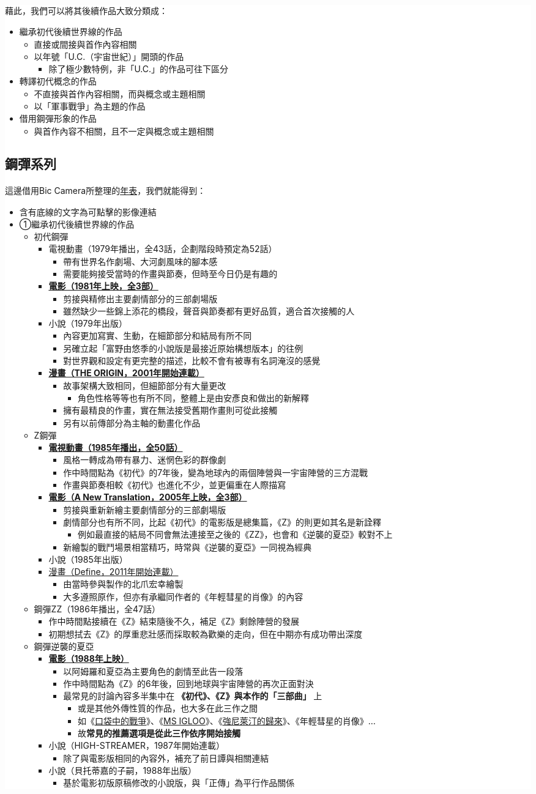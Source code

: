 藉此，我們可以將其後續作品大致分類成：

- 繼承初代後續世界線的作品
  - 直接或間接與首作內容相關
  - 以年號「U.C.（宇宙世紀）」開頭的作品
    - 除了極少數特例，非「U.C.」的作品可往下區分
- 轉譯初代概念的作品
  - 不直接與首作內容相關，而與概念或主題相關
  - 以「軍事戰爭」為主題的作品
- 借用鋼彈形象的作品
  - 與首作內容不相關，且不一定與概念或主題相關

## 鋼彈系列

這邊借用Bic Camera所整理的[年表](https://www.biccamera.com/bc/c/entertainment/gundam/chronology.jsp)，我們就能得到：

- 含有底線的文字為可點擊的影像連結
- ①繼承初代後續世界線的作品
  - 初代鋼彈
    - 電視動畫（1979年播出，全43話，企劃階段時預定為52話）
      - 帶有世界名作劇場、大河劇風味的腳本感
      - 需要能夠接受當時的作畫與節奏，但時至今日仍是有趣的
    - **[電影（1981年上映，全3部）](https://www.youtube.com/watch?v=gIi0CJIPEaA)**
      - 剪接與精修出主要劇情部分的三部劇場版
      - 雖然缺少一些錦上添花的橋段，聲音與節奏都有更好品質，適合首次接觸的人
    - 小說（1979年出版）
      - 內容更加寫實、生動，在細節部分和結局有所不同
      - 另確立起「富野由悠季的小說版是最接近原始構想版本」的往例
      - 對世界觀和設定有更完整的描述，比較不會有被專有名詞淹沒的感覺
    - **[漫畫（THE ORIGIN，2001年開始連載）](https://youtu.be/tDdqsj5KOTM)**
      - 故事架構大致相同，但細節部分有大量更改
        - 角色性格等等也有所不同，整體上是由安彥良和做出的新解釋
      - 擁有最精良的作畫，實在無法接受舊期作畫則可從此接觸
      - 另有以前傳部分為主軸的動畫化作品
  - Z鋼彈
    - **[電視動畫（1985年播出，全50話）](https://www.youtube.com/watch?v=2IuIvOdOrWM)**
      - 風格一轉成為帶有暴力、迷惘色彩的群像劇
      - 作中時間點為《初代》的7年後，變為地球內的兩個陣營與一宇宙陣營的三方混戰
      - 作畫與節奏相較《初代》也進化不少，並更偏重在人際描寫
    - **[電影（A New Translation，2005年上映，全3部）](https://www.youtube.com/watch?v=tgt2Mqn_Yvg)**
      - 剪接與重新新繪主要劇情部分的三部劇場版
      - 劇情部分也有所不同，比起《初代》的電影版是總集篇，《Z》的則更如其名是新詮釋
        - 例如最直接的結局不同會無法連接至之後的《ZZ》，也會和《逆襲的夏亞》較對不上
      - 新繪製的戰鬥場景相當精巧，時常與《逆襲的夏亞》一同視為經典
    - 小說（1985年出版）
    - [漫畫（Define，2011年開始連載）](https://www.youtube.com/watch?v=Ie4nzwanK_0)
      - 由當時參與製作的北爪宏幸繪製
      - 大多遵照原作，但亦有承繼同作者的《年輕彗星的肖像》的內容
  - 鋼彈ZZ（1986年播出，全47話）
    - 作中時間點接續在《Z》結束隨後不久，補足《Z》剩餘陣營的發展
    - 初期想拭去《Z》的厚重悲壯感而採取較為歡樂的走向，但在中期亦有成功帶出深度
  - 鋼彈逆襲的夏亞
    - **[電影（1988年上映）](https://www.youtube.com/watch?v=SBvr7QkRQxM)**
      - 以阿姆羅和夏亞為主要角色的劇情至此告一段落
      - 作中時間點為《Z》的6年後，回到地球與宇宙陣營的再次正面對決
      - 最常見的討論內容多半集中在 **《初代》、《Z》與本作的「三部曲」** 上
        - 或是其他外傳性質的作品，也大多在此三作之間
        - 如《[口袋中的戰爭](https://www.youtube.com/watch?v=qTnYWoyXXgQ)》、《[MS IGLOO](https://www.youtube.com/watch?v=JNlxGGuJQ1s)》、《[強尼萊汀的歸來](https://www.youtube.com/watch?v=9z2-R1hjqWI)》、《年輕彗星的肖像》…
        - 故**常見的推薦選項是從此三作依序開始接觸**
    - 小說（HIGH-STREAMER，1987年開始連載）
      - 除了與電影版相同的內容外，補充了前日譚與相關連結
    - 小說（貝托蒂嘉的子嗣，1988年出版）
      - 基於電影初版原稿修改的小說版，與「正傳」為平行作品關係